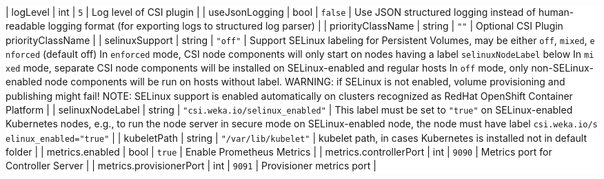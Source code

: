 | logLevel | int | `5` | Log level of CSI plugin                                                                                                                                                                                                                                                                                                                                                                                                                                                                                                                                                                                                          |
| useJsonLogging | bool | `false` | Use JSON structured logging instead of human-readable logging format (for exporting logs to structured log parser)                                                                                                                                                                                                                                                                                                                                                                                                                                                                                                               |
| priorityClassName | string | `""` | Optional CSI Plugin priorityClassName                                                                                                                                                                                                                                                                                                                                                                                                                                                                                                                                                                                            |
| selinuxSupport | string | `"off"` | Support SELinux labeling for Persistent Volumes, may be either `off`, `mixed`, `enforced` (default off)    In `enforced` mode, CSI node components will only start on nodes having a label `selinuxNodeLabel` below    In `mixed` mode, separate CSI node components will be installed on SELinux-enabled and regular hosts    In `off` mode, only non-SELinux-enabled node components will be run on hosts without label.    WARNING: if SELinux is not enabled, volume provisioning and publishing might fail!    NOTE: SELinux support is enabled automatically on clusters recognized as RedHat OpenShift Container Platform |
| selinuxNodeLabel | string | `"csi.weka.io/selinux_enabled"` | This label must be set to `"true"` on SELinux-enabled Kubernetes nodes,    e.g., to run the node server in secure mode on SELinux-enabled node, the node must have label    `csi.weka.io/selinux_enabled="true"`                                                                                                                                                                                                                                                                                                                                                                                                                 |
| kubeletPath | string | `"/var/lib/kubelet"` | kubelet path, in cases Kubernetes is installed not in default folder                                                                                                                                                                                                                                                                                                                                                                                                                                                                                                                                                             |
| metrics.enabled | bool | `true` | Enable Prometheus Metrics                                                                                                                                                                                                                                                                                                                                                                                                                                                                                                                                                                                                        |
| metrics.controllerPort | int | `9090` | Metrics port for Controller Server                                                                                                                                                                                                                                                                                                                                                                                                                                                                                                                                                                                               |
| metrics.provisionerPort | int | `9091` | Provisioner metrics port                                                                                                                                                                                                                                                                                                                                                                                                                                                                                                                                                                                                         |